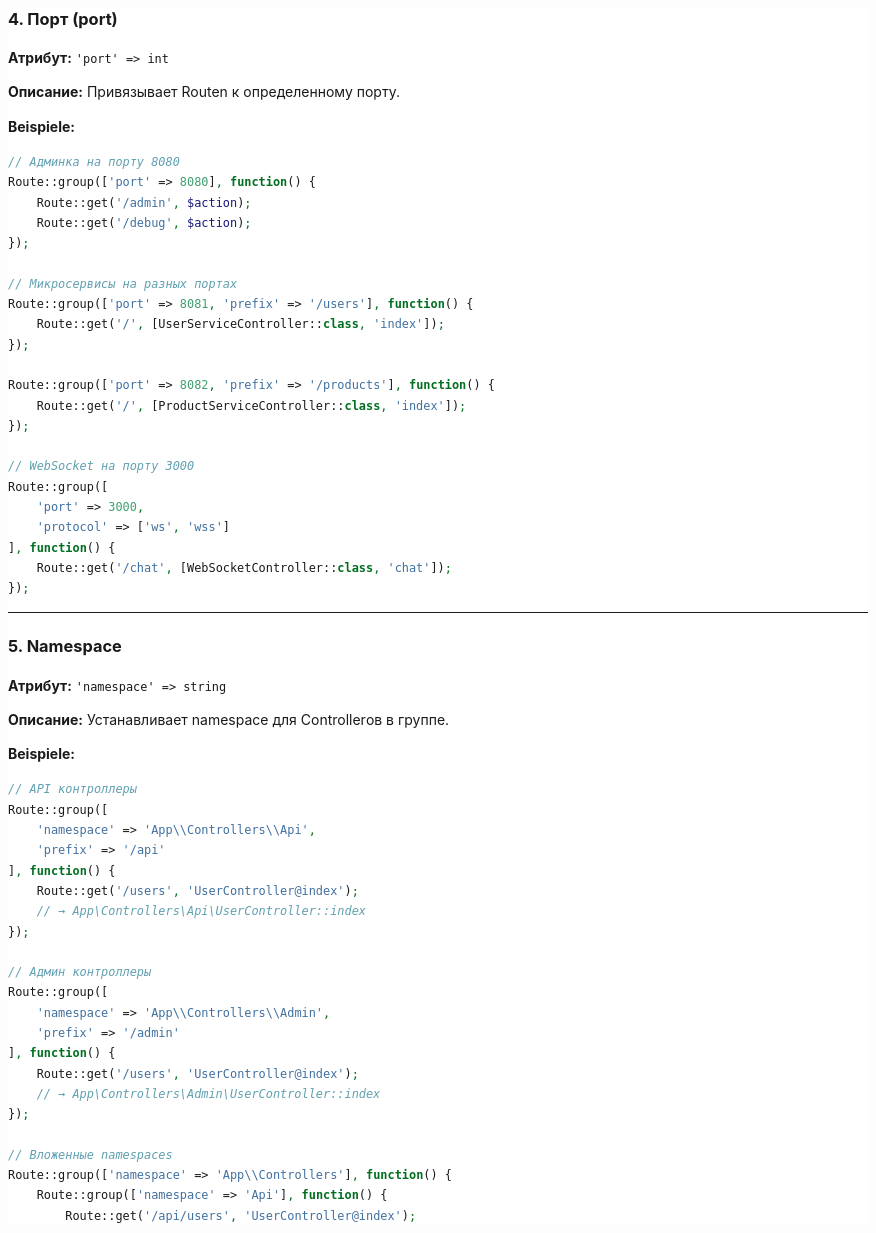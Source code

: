 
### 4. Порт (port)

**Атрибут:** `'port' => int`

**Описание:** Привязывает Routen к определенному порту.

**Beispiele:**

```php
// Админка на порту 8080
Route::group(['port' => 8080], function() {
    Route::get('/admin', $action);
    Route::get('/debug', $action);
});

// Микросервисы на разных портах
Route::group(['port' => 8081, 'prefix' => '/users'], function() {
    Route::get('/', [UserServiceController::class, 'index']);
});

Route::group(['port' => 8082, 'prefix' => '/products'], function() {
    Route::get('/', [ProductServiceController::class, 'index']);
});

// WebSocket на порту 3000
Route::group([
    'port' => 3000,
    'protocol' => ['ws', 'wss']
], function() {
    Route::get('/chat', [WebSocketController::class, 'chat']);
});
```

---

### 5. Namespace

**Атрибут:** `'namespace' => string`

**Описание:** Устанавливает namespace для Controllerов в группе.

**Beispiele:**

```php
// API контроллеры
Route::group([
    'namespace' => 'App\\Controllers\\Api',
    'prefix' => '/api'
], function() {
    Route::get('/users', 'UserController@index');
    // → App\Controllers\Api\UserController::index
});

// Админ контроллеры
Route::group([
    'namespace' => 'App\\Controllers\\Admin',
    'prefix' => '/admin'
], function() {
    Route::get('/users', 'UserController@index');
    // → App\Controllers\Admin\UserController::index
});

// Вложенные namespaces
Route::group(['namespace' => 'App\\Controllers'], function() {
    Route::group(['namespace' => 'Api'], function() {
        Route::get('/api/users', 'UserController@index');
```